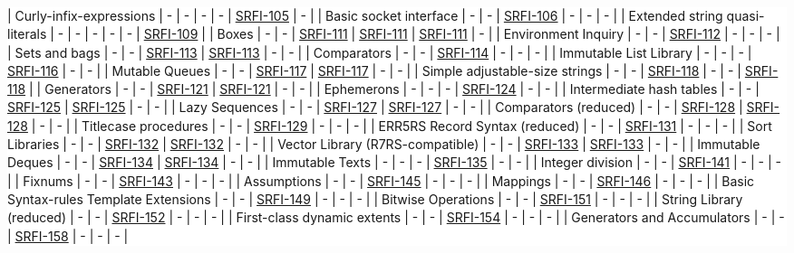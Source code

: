  | Curly-infix-expressions | - | - | - | - | [SRFI-105](https://srfi.schemers.org/srfi-105) | - |
 | Basic socket interface | - | - | [SRFI-106](https://srfi.schemers.org/srfi-106) | - | - | - |
 | Extended string quasi-literals | - | - | - | - | - | [SRFI-109](https://srfi.schemers.org/srfi-109) |
 | Boxes | - | - | [SRFI-111](https://srfi.schemers.org/srfi-111) | [SRFI-111](https://srfi.schemers.org/srfi-111) | [SRFI-111](https://srfi.schemers.org/srfi-111) | - |
 | Environment Inquiry | - | - | [SRFI-112](https://srfi.schemers.org/srfi-112) | - | - | - |
 | Sets and bags | - | - | [SRFI-113](https://srfi.schemers.org/srfi-113) | [SRFI-113](https://srfi.schemers.org/srfi-113) | - | - |
 | Comparators | - | - | [SRFI-114](https://srfi.schemers.org/srfi-114) | - | - | - |
 | Immutable List Library | - | - | - | [SRFI-116](https://srfi.schemers.org/srfi-116) | - | - |
 | Mutable Queues | - | - | [SRFI-117](https://srfi.schemers.org/srfi-117) | [SRFI-117](https://srfi.schemers.org/srfi-117) | - | - |
 | Simple adjustable-size strings | - | - | [SRFI-118](https://srfi.schemers.org/srfi-118) | - | - | [SRFI-118](https://srfi.schemers.org/srfi-118) |
 | Generators | - | - | [SRFI-121](https://srfi.schemers.org/srfi-121) | [SRFI-121](https://srfi.schemers.org/srfi-121) | - | - |
 | Ephemerons | - | - | - | [SRFI-124](https://srfi.schemers.org/srfi-124) | - | - |
 | Intermediate hash tables | - | - | [SRFI-125](https://srfi.schemers.org/srfi-125) | [SRFI-125](https://srfi.schemers.org/srfi-125) | - | - |
 | Lazy Sequences | - | - | [SRFI-127](https://srfi.schemers.org/srfi-127) | [SRFI-127](https://srfi.schemers.org/srfi-127) | - | - |
 | Comparators (reduced) | - | - | [SRFI-128](https://srfi.schemers.org/srfi-128) | [SRFI-128](https://srfi.schemers.org/srfi-128) | - | - |
 | Titlecase procedures | - | - | [SRFI-129](https://srfi.schemers.org/srfi-129) | - | - | - |
 | ERR5RS Record Syntax (reduced) | - | - | [SRFI-131](https://srfi.schemers.org/srfi-131) | - | - | - |
 | Sort Libraries | - | - | [SRFI-132](https://srfi.schemers.org/srfi-132) | [SRFI-132](https://srfi.schemers.org/srfi-132) | - | - |
 | Vector Library (R7RS-compatible) | - | - | [SRFI-133](https://srfi.schemers.org/srfi-133) | [SRFI-133](https://srfi.schemers.org/srfi-133) | - | - |
 | Immutable Deques | - | - | [SRFI-134](https://srfi.schemers.org/srfi-134) | [SRFI-134](https://srfi.schemers.org/srfi-134) | - | - |
 | Immutable Texts | - | - | - | [SRFI-135](https://srfi.schemers.org/srfi-135) | - | - |
 | Integer division | - | - | [SRFI-141](https://srfi.schemers.org/srfi-141) | - | - | - |
 | Fixnums | - | - | [SRFI-143](https://srfi.schemers.org/srfi-143) | - | - | - |
 | Assumptions | - | - | [SRFI-145](https://srfi.schemers.org/srfi-145) | - | - | - |
 | Mappings | - | - | [SRFI-146](https://srfi.schemers.org/srfi-146) | - | - | - |
 | Basic Syntax-rules Template Extensions | - | - | [SRFI-149](https://srfi.schemers.org/srfi-149) | - | - | - |
 | Bitwise Operations | - | - | [SRFI-151](https://srfi.schemers.org/srfi-151) | - | - | - |
 | String Library (reduced) | - | - | [SRFI-152](https://srfi.schemers.org/srfi-152) | - | - | - |
 | First-class dynamic extents | - | - | [SRFI-154](https://srfi.schemers.org/srfi-154) | - | - | - |
 | Generators and Accumulators | - | - | [SRFI-158](https://srfi.schemers.org/srfi-158) | - | - | - |
